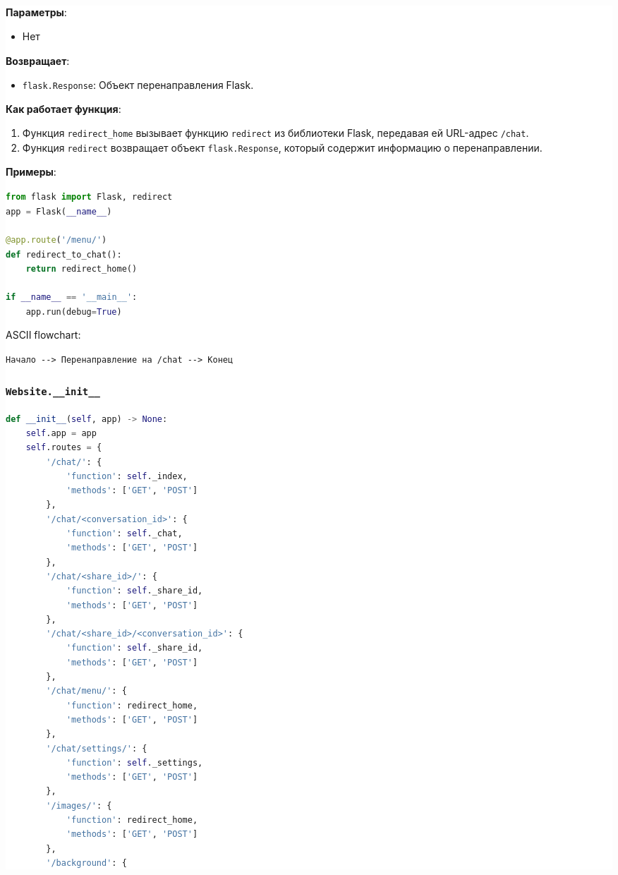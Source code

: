 **Параметры**:
- Нет

**Возвращает**:
- `flask.Response`: Объект перенаправления Flask.

**Как работает функция**:

1. Функция `redirect_home` вызывает функцию `redirect` из библиотеки Flask, передавая ей URL-адрес `/chat`.
2. Функция `redirect` возвращает объект `flask.Response`, который содержит информацию о перенаправлении.

**Примеры**:
```python
from flask import Flask, redirect
app = Flask(__name__)

@app.route('/menu/')
def redirect_to_chat():
    return redirect_home()

if __name__ == '__main__':
    app.run(debug=True)
```

ASCII flowchart:

```
Начало --> Перенаправление на /chat --> Конец
```

### `Website.__init__`

```python
def __init__(self, app) -> None:
    self.app = app
    self.routes = {
        '/chat/': {
            'function': self._index,
            'methods': ['GET', 'POST']
        },
        '/chat/<conversation_id>': {
            'function': self._chat,
            'methods': ['GET', 'POST']
        },
        '/chat/<share_id>/': {
            'function': self._share_id,
            'methods': ['GET', 'POST']
        },
        '/chat/<share_id>/<conversation_id>': {
            'function': self._share_id,
            'methods': ['GET', 'POST']
        },
        '/chat/menu/': {
            'function': redirect_home,
            'methods': ['GET', 'POST']
        },
        '/chat/settings/': {
            'function': self._settings,
            'methods': ['GET', 'POST']
        },
        '/images/': {
            'function': redirect_home,
            'methods': ['GET', 'POST']
        },
        '/background': {
```